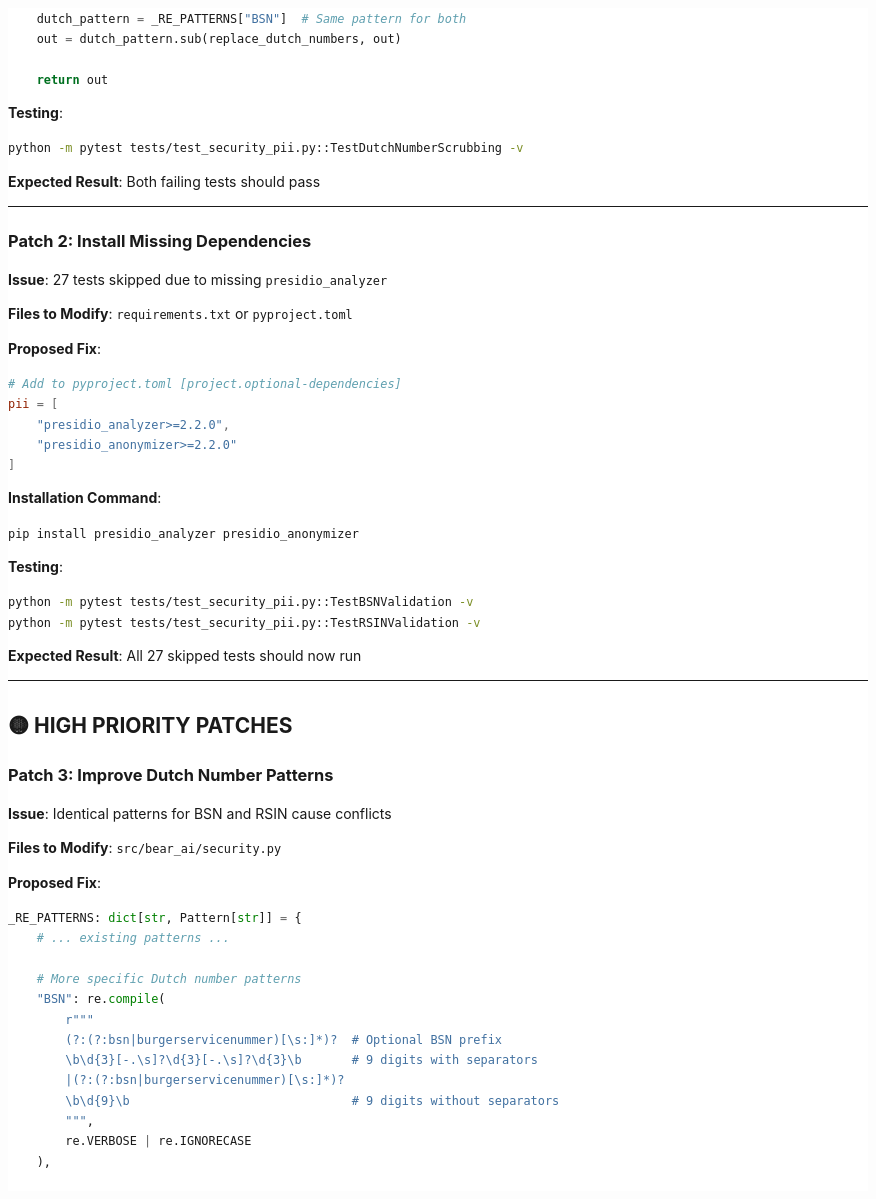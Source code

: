 ```python
    dutch_pattern = _RE_PATTERNS["BSN"]  # Same pattern for both
    out = dutch_pattern.sub(replace_dutch_numbers, out)
    
    return out
```

**Testing**:
```bash
python -m pytest tests/test_security_pii.py::TestDutchNumberScrubbing -v
```

**Expected Result**: Both failing tests should pass

---

### Patch 2: Install Missing Dependencies

**Issue**: 27 tests skipped due to missing `presidio_analyzer`

**Files to Modify**: `requirements.txt` or `pyproject.toml`

**Proposed Fix**:
```toml
# Add to pyproject.toml [project.optional-dependencies]
pii = [
    "presidio_analyzer>=2.2.0",
    "presidio_anonymizer>=2.2.0"
]
```

**Installation Command**:
```bash
pip install presidio_analyzer presidio_anonymizer
```

**Testing**:
```bash
python -m pytest tests/test_security_pii.py::TestBSNValidation -v
python -m pytest tests/test_security_pii.py::TestRSINValidation -v
```

**Expected Result**: All 27 skipped tests should now run

---

## 🟡 HIGH PRIORITY PATCHES

### Patch 3: Improve Dutch Number Patterns

**Issue**: Identical patterns for BSN and RSIN cause conflicts

**Files to Modify**: `src/bear_ai/security.py`

**Proposed Fix**:
```python
_RE_PATTERNS: dict[str, Pattern[str]] = {
    # ... existing patterns ...
    
    # More specific Dutch number patterns
    "BSN": re.compile(
        r"""
        (?:(?:bsn|burgerservicenummer)[\s:]*)?  # Optional BSN prefix
        \b\d{3}[-.\s]?\d{3}[-.\s]?\d{3}\b       # 9 digits with separators
        |(?:(?:bsn|burgerservicenummer)[\s:]*)?
        \b\d{9}\b                               # 9 digits without separators
        """, 
        re.VERBOSE | re.IGNORECASE
    ),
    
```